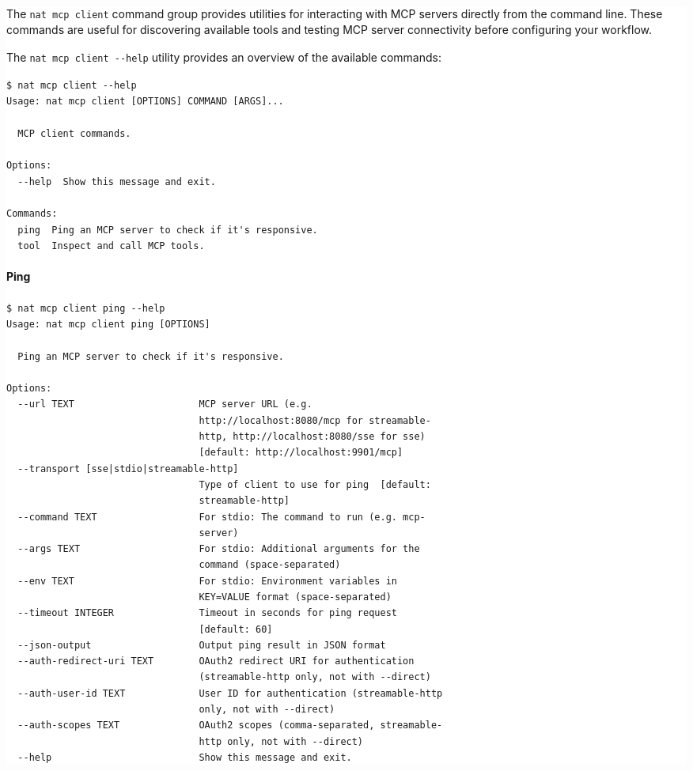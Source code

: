 The `nat mcp client` command group provides utilities for interacting with MCP servers directly from the command line. These commands are useful for discovering available tools and testing MCP server connectivity before configuring your workflow.

The `nat mcp client --help` utility provides an overview of the available commands:

```console
$ nat mcp client --help
Usage: nat mcp client [OPTIONS] COMMAND [ARGS]...

  MCP client commands.

Options:
  --help  Show this message and exit.

Commands:
  ping  Ping an MCP server to check if it's responsive.
  tool  Inspect and call MCP tools.
```

#### Ping

```console
$ nat mcp client ping --help
Usage: nat mcp client ping [OPTIONS]

  Ping an MCP server to check if it's responsive.

Options:
  --url TEXT                      MCP server URL (e.g.
                                  http://localhost:8080/mcp for streamable-
                                  http, http://localhost:8080/sse for sse)
                                  [default: http://localhost:9901/mcp]
  --transport [sse|stdio|streamable-http]
                                  Type of client to use for ping  [default:
                                  streamable-http]
  --command TEXT                  For stdio: The command to run (e.g. mcp-
                                  server)
  --args TEXT                     For stdio: Additional arguments for the
                                  command (space-separated)
  --env TEXT                      For stdio: Environment variables in
                                  KEY=VALUE format (space-separated)
  --timeout INTEGER               Timeout in seconds for ping request
                                  [default: 60]
  --json-output                   Output ping result in JSON format
  --auth-redirect-uri TEXT        OAuth2 redirect URI for authentication
                                  (streamable-http only, not with --direct)
  --auth-user-id TEXT             User ID for authentication (streamable-http
                                  only, not with --direct)
  --auth-scopes TEXT              OAuth2 scopes (comma-separated, streamable-
                                  http only, not with --direct)
  --help                          Show this message and exit.
```
